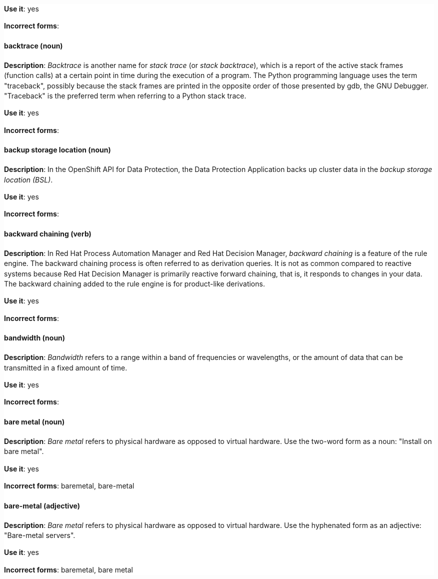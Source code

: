 **Use it**: yes

**Incorrect forms**:

#### backtrace (noun)
**Description**: _Backtrace_ is another name for _stack trace_ (or _stack backtrace_), which is a report of the active stack frames (function calls) at a certain point in time during the execution of a program. The Python programming language uses the term "traceback", possibly because the stack frames are printed in the opposite order of those presented by gdb, the GNU Debugger. "Traceback" is the preferred term when referring to a Python stack trace.

**Use it**: yes

**Incorrect forms**:

#### backup storage location (noun)
**Description**: In the OpenShift API for Data Protection, the Data Protection Application backs up cluster data in the _backup storage location (BSL)_.

**Use it**: yes

**Incorrect forms**:

#### backward chaining (verb)
**Description**: In Red Hat Process Automation Manager and Red Hat Decision Manager, _backward chaining_ is a feature of the rule engine. The backward chaining process is often referred to as derivation queries. It is not as common compared to reactive systems because Red Hat Decision Manager is primarily reactive forward chaining, that is, it responds to changes in your data. The backward chaining added to the rule engine is for product-like derivations.

**Use it**: yes

**Incorrect forms**:

#### bandwidth (noun)
**Description**: _Bandwidth_ refers to a range within a band of frequencies or wavelengths, or the amount of data that can be transmitted in a fixed amount of time.

**Use it**: yes

**Incorrect forms**:

#### bare metal (noun)
**Description**: _Bare metal_ refers to physical hardware as opposed to virtual hardware. Use the two-word form as a noun: "Install on bare metal".

**Use it**: yes

**Incorrect forms**: baremetal, bare-metal

#### bare-metal (adjective)
**Description**: _Bare metal_ refers to physical hardware as opposed to virtual hardware. Use the hyphenated form as an adjective: "Bare-metal servers".

**Use it**: yes

**Incorrect forms**: baremetal, bare metal
